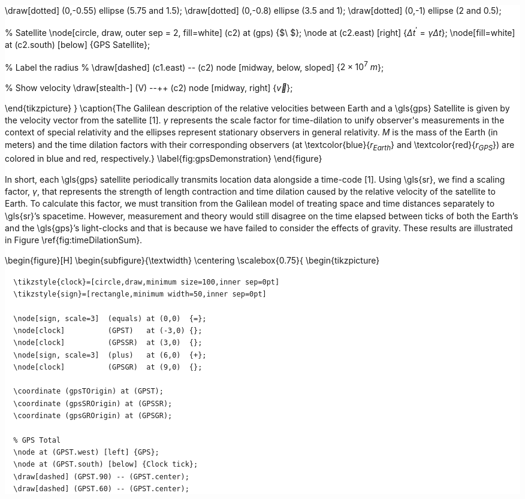   \draw[dotted] (0,-0.55) ellipse (5.75 and 1.5);
  \draw[dotted] (0,-0.8) ellipse (3.5 and 1);
  \draw[dotted] (0,-1) ellipse (2 and 0.5);

  % Satellite
  \node[circle, draw, outer sep = 2, fill=white] (c2) at (gps) {$\ $};
  \node at (c2.east) [right] {$\Delta t^\prime = \gamma\Delta t$};
  \node[fill=white] at (c2.south) [below] {GPS Satellite};

  % Label the radius
  % \draw[dashed] (c1.east) -- (c2) node [midway, below, sloped] {$2\times 10^7\ m$};

  % Show velocity
  \draw[stealth-] (V) --++ (c2) node [midway, right] {$\vec{v}$};

  \end{tikzpicture}
  }
  \caption{The Galilean description of the relative velocities between Earth and a \gls{gps} Satellite is given by the velocity vector from the satellite [1]. $\gamma$ represents the scale factor for time-dilation to unify observer's measurements in the context of special relativity and the ellipses represent stationary observers in general relativity. $M$ is the mass of the Earth (in meters) and the time dilation factors with their corresponding observers (at \textcolor{blue}{$r_{Earth}$} and \textcolor{red}{$r_{GPS}$}) are colored in blue and red, respectively.}
  \label{fig:gpsDemonstration}
\end{figure}

In short, each \gls{gps} satellite periodically transmits location data alongside a time-code [1]. Using \gls{sr}, we find a scaling factor, $\gamma$, that represents the strength of length contraction and time dilation caused by the relative velocity of the satellite to Earth. To calculate this factor, we must transition from the Galilean model of treating space and time distances separately to \gls{sr}’s spacetime. However, measurement and theory would still disagree on the time elapsed between ticks of both the Earth’s and the \gls{gps}’s light-clocks and that is because we have failed to consider the effects of gravity. These results are illustrated in Figure \ref{fig:timeDilationSum}.

\begin{figure}[H]
  \begin{subfigure}{\textwidth}
  \centering
  \scalebox{0.75}{
    \begin{tikzpicture}

      \tikzstyle{clock}=[circle,draw,minimum size=100,inner sep=0pt]
      \tikzstyle{sign}=[rectangle,minimum width=50,inner sep=0pt]

      \node[sign, scale=3]  (equals) at (0,0)  {=};
      \node[clock]          (GPST)   at (-3,0) {};
      \node[clock]          (GPSSR)  at (3,0)  {};
      \node[sign, scale=3]  (plus)   at (6,0)  {+};
      \node[clock]          (GPSGR)  at (9,0)  {};

      \coordinate (gpsTOrigin) at (GPST);
      \coordinate (gpsSROrigin) at (GPSSR);
      \coordinate (gpsGROrigin) at (GPSGR);

      % GPS Total
      \node at (GPST.west) [left] {GPS};
      \node at (GPST.south) [below] {Clock tick};
      \draw[dashed] (GPST.90) -- (GPST.center);
      \draw[dashed] (GPST.60) -- (GPST.center);


[^-1]: This corresponds to setting the magntiude of various physical constants, such as the speed of light, to unity in order to simplify the visual appearance of equations.
[^-2]: Recall that an intertial reference frame describes a region of space that follows Newton's First Law of Motion [6].  
[^-3]: Consider how far (radially) away a neighboring shell would be if $r$ was very close to $2M$. The use of physical distance to be synonymous with our geometric location works perfectly fine in Euclidean geometries, but here in Schwarzschild, having points that are almost infinitely far away when they are neighbors is not useful to describe positions.
[^-211]: When using the explicit formulation (not natural units), the mass term is $\frac{GM}{c^2}$, where $G$ is Newton's gravitational constant and $M$ is the mass in kilograms.
[^-221]: Future references to angular momentum will omit the *orbital* clarifier as spin angular momentum is not discussed or explored in this paper.